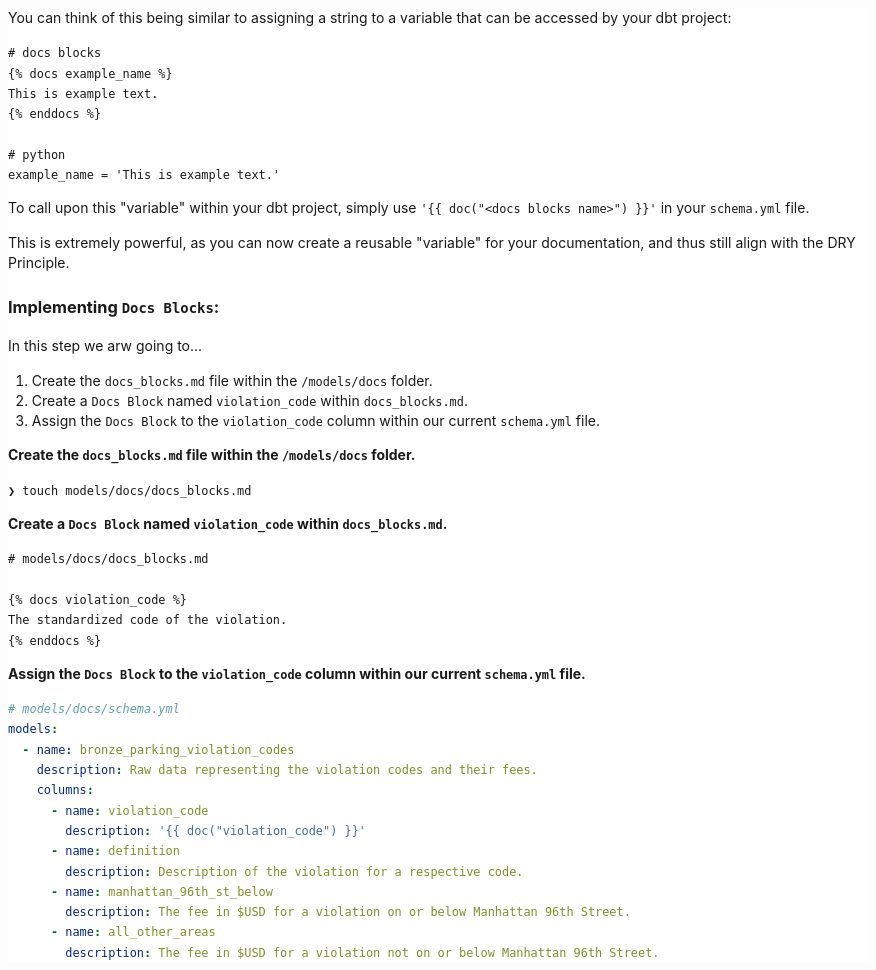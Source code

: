You can think of this being similar to assigning a string to a variable that can be accessed by your dbt project:

```txt
# docs blocks
{% docs example_name %}
This is example text.
{% enddocs %}

# python
example_name = 'This is example text.'
```

To call upon this "variable" within your dbt project, simply use `'{{ doc("<docs blocks name>") }}'` in your `schema.yml` file.

This is extremely powerful, as you can now create a reusable "variable" for your documentation, and thus still align with the DRY Principle.

### Implementing `Docs Blocks`:

In this step we arw going to...
1. Create the `docs_blocks.md` file within the `/models/docs` folder.
2. Create a `Docs Block` named `violation_code` within `docs_blocks.md`.
3. Assign the `Docs Block` to the `violation_code` column within our current `schema.yml` file.

**Create the `docs_blocks.md` file within the `/models/docs` folder.**

```bash
❯ touch models/docs/docs_blocks.md
```

**Create a `Docs Block` named `violation_code` within `docs_blocks.md`.**

```txt
# models/docs/docs_blocks.md

{% docs violation_code %}
The standardized code of the violation.
{% enddocs %}
```

**Assign the `Docs Block` to the `violation_code` column within our current `schema.yml` file.**

```yaml
# models/docs/schema.yml
models:
  - name: bronze_parking_violation_codes
    description: Raw data representing the violation codes and their fees.
    columns:
      - name: violation_code
        description: '{{ doc("violation_code") }}'
      - name: definition
        description: Description of the violation for a respective code.
      - name: manhattan_96th_st_below
        description: The fee in $USD for a violation on or below Manhattan 96th Street.
      - name: all_other_areas
        description: The fee in $USD for a violation not on or below Manhattan 96th Street.
```
